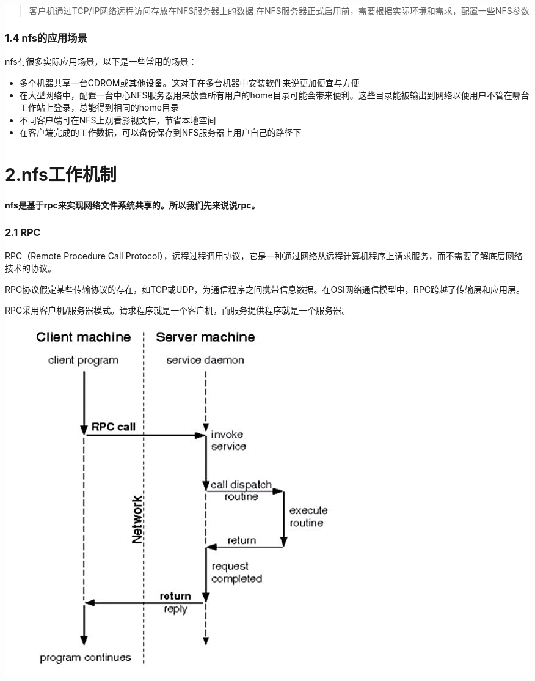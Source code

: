 > 客户机通过TCP/IP网络远程访问存放在NFS服务器上的数据 在NFS服务器正式启用前，需要根据实际环境和需求，配置一些NFS参数

### 1.4 nfs的应用场景

nfs有很多实际应用场景，以下是一些常用的场景：

 - 多个机器共享一台CDROM或其他设备。这对于在多台机器中安装软件来说更加便宜与方便
 - 在大型网络中，配置一台中心NFS服务器用来放置所有用户的home目录可能会带来便利。这些目录能被输出到网络以便用户不管在哪台工作站上登录，总能得到相同的home目录
 - 不同客户端可在NFS上观看影视文件，节省本地空间
 - 在客户端完成的工作数据，可以备份保存到NFS服务器上用户自己的路径下

# 2.nfs工作机制

**nfs是基于rpc来实现网络文件系统共享的。所以我们先来说说rpc。**

### 2.1 RPC

RPC（Remote Procedure Call Protocol），远程过程调用协议，它是一种通过网络从远程计算机程序上请求服务，而不需要了解底层网络技术的协议。

RPC协议假定某些传输协议的存在，如TCP或UDP，为通信程序之间携带信息数据。在OSI网络通信模型中，RPC跨越了传输层和应用层。

RPC采用客户机/服务器模式。请求程序就是一个客户机，而服务提供程序就是一个服务器。

![nfs2](../../img/rpc.jpg)
